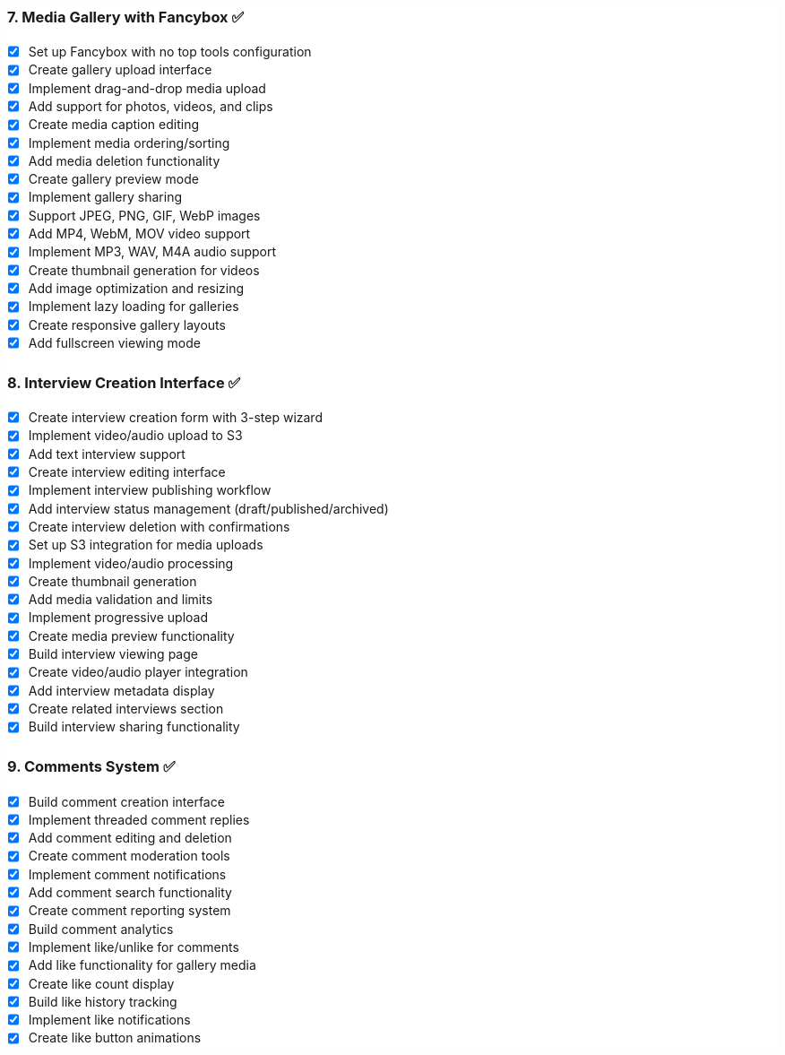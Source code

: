 ### 7. Media Gallery with Fancybox ✅
- [x] Set up Fancybox with no top tools configuration
- [x] Create gallery upload interface
- [x] Implement drag-and-drop media upload
- [x] Add support for photos, videos, and clips
- [x] Create media caption editing
- [x] Implement media ordering/sorting
- [x] Add media deletion functionality
- [x] Create gallery preview mode
- [x] Implement gallery sharing
- [x] Support JPEG, PNG, GIF, WebP images
- [x] Add MP4, WebM, MOV video support
- [x] Implement MP3, WAV, M4A audio support
- [x] Create thumbnail generation for videos
- [x] Add image optimization and resizing
- [x] Implement lazy loading for galleries
- [x] Create responsive gallery layouts
- [x] Add fullscreen viewing mode

### 8. Interview Creation Interface ✅
- [x] Create interview creation form with 3-step wizard
- [x] Implement video/audio upload to S3
- [x] Add text interview support
- [x] Create interview editing interface
- [x] Implement interview publishing workflow
- [x] Add interview status management (draft/published/archived)
- [x] Create interview deletion with confirmations
- [x] Set up S3 integration for media uploads
- [x] Implement video/audio processing
- [x] Create thumbnail generation
- [x] Add media validation and limits
- [x] Implement progressive upload
- [x] Create media preview functionality
- [x] Build interview viewing page
- [x] Create video/audio player integration
- [x] Add interview metadata display
- [x] Create related interviews section
- [x] Build interview sharing functionality

### 9. Comments System ✅
- [x] Build comment creation interface
- [x] Implement threaded comment replies
- [x] Add comment editing and deletion
- [x] Create comment moderation tools
- [x] Implement comment notifications
- [x] Add comment search functionality
- [x] Create comment reporting system
- [x] Build comment analytics
- [x] Implement like/unlike for comments
- [x] Add like functionality for gallery media
- [x] Create like count display
- [x] Build like history tracking
- [x] Implement like notifications
- [x] Create like button animations
